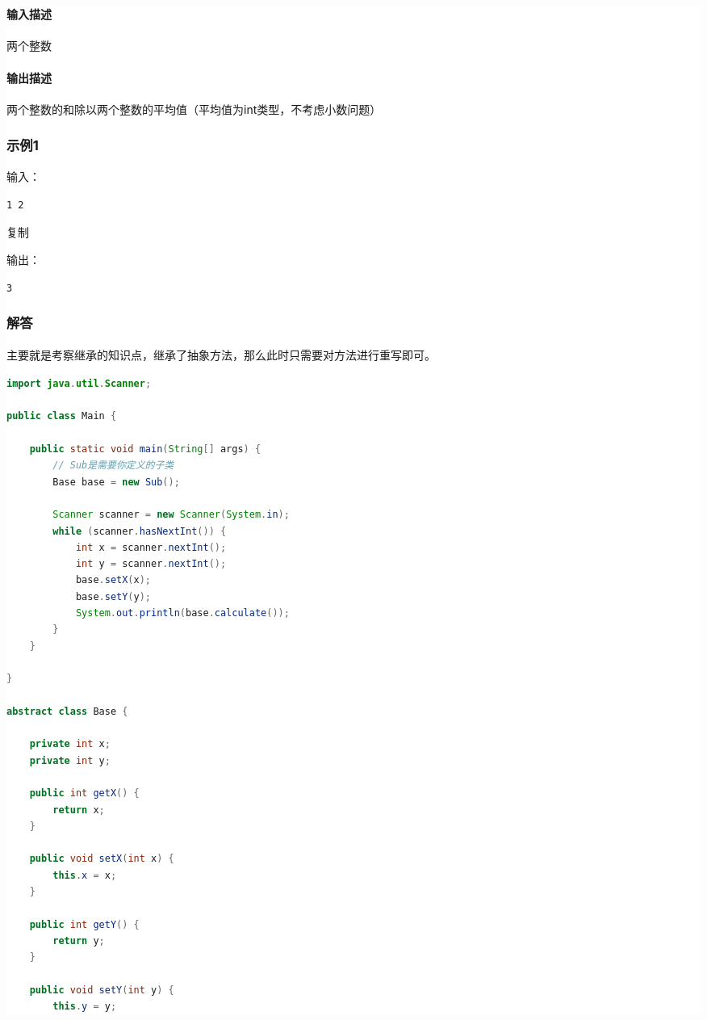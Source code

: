 #### 输入描述

两个整数

#### 输出描述

两个整数的和除以两个整数的平均值（平均值为int类型，不考虑小数问题）

### 示例1

输入：

```
1 2
```

复制

输出：

```
3
```

### 解答

主要就是考察继承的知识点，继承了抽象方法，那么此时只需要对方法进行重写即可。

```java
import java.util.Scanner;

public class Main {

    public static void main(String[] args) {
        // Sub是需要你定义的子类
        Base base = new Sub();

        Scanner scanner = new Scanner(System.in);
        while (scanner.hasNextInt()) {
            int x = scanner.nextInt();
            int y = scanner.nextInt();
            base.setX(x);
            base.setY(y);
            System.out.println(base.calculate());
        }
    }

}

abstract class Base {

    private int x;
    private int y;

    public int getX() {
        return x;
    }

    public void setX(int x) {
        this.x = x;
    }

    public int getY() {
        return y;
    }

    public void setY(int y) {
        this.y = y;
```